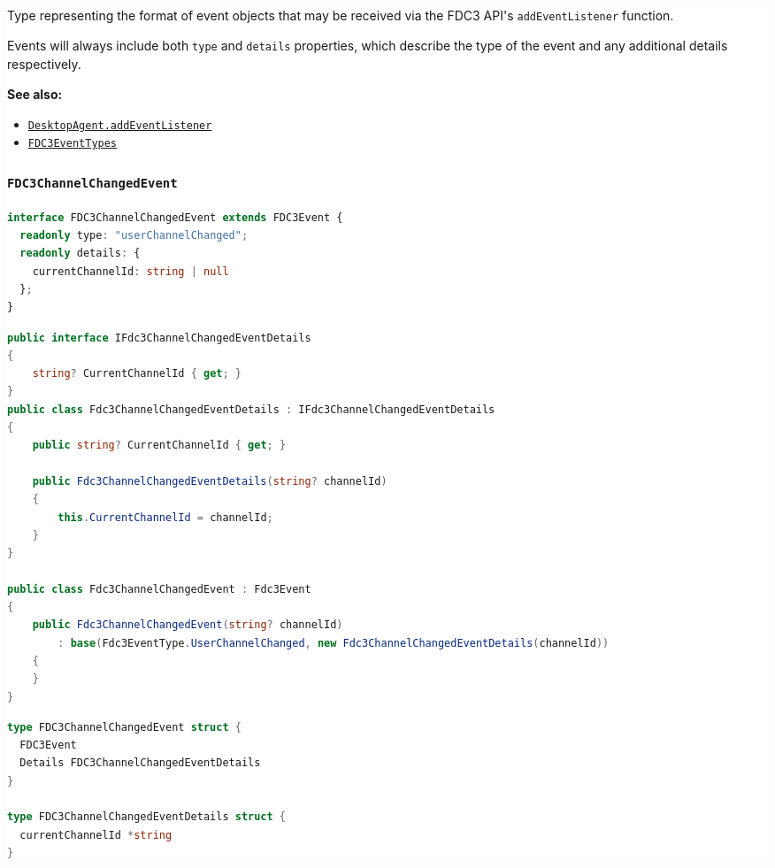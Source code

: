 Type representing the format of event objects that may be received via the FDC3 API's `addEventListener` function.

Events will always include both `type` and `details` properties, which describe the type of the event and any additional details respectively.

**See also:**

- [`DesktopAgent.addEventListener`](DesktopAgent#addeventlistener)
- [`FDC3EventTypes`](#fdc3eventtypes)

### `FDC3ChannelChangedEvent`

<Tabs groupId="lang">
<TabItem value="ts" label="TypeScript/JavaScript">

```ts
interface FDC3ChannelChangedEvent extends FDC3Event {
  readonly type: "userChannelChanged";
  readonly details: {
    currentChannelId: string | null
  };
}
```
</TabItem>
<TabItem value="dotnet" label=".NET">

```csharp
public interface IFdc3ChannelChangedEventDetails
{
    string? CurrentChannelId { get; }
}
public class Fdc3ChannelChangedEventDetails : IFdc3ChannelChangedEventDetails
{
    public string? CurrentChannelId { get; }

    public Fdc3ChannelChangedEventDetails(string? channelId)
    {
        this.CurrentChannelId = channelId;
    }
}

public class Fdc3ChannelChangedEvent : Fdc3Event
{
    public Fdc3ChannelChangedEvent(string? channelId)
        : base(Fdc3EventType.UserChannelChanged, new Fdc3ChannelChangedEventDetails(channelId))
    {
    }
}
```

</TabItem>
<TabItem value="golang" label="Go">

```go
type FDC3ChannelChangedEvent struct {
  FDC3Event
  Details FDC3ChannelChangedEventDetails
}

type FDC3ChannelChangedEventDetails struct {
  currentChannelId *string
}
```
